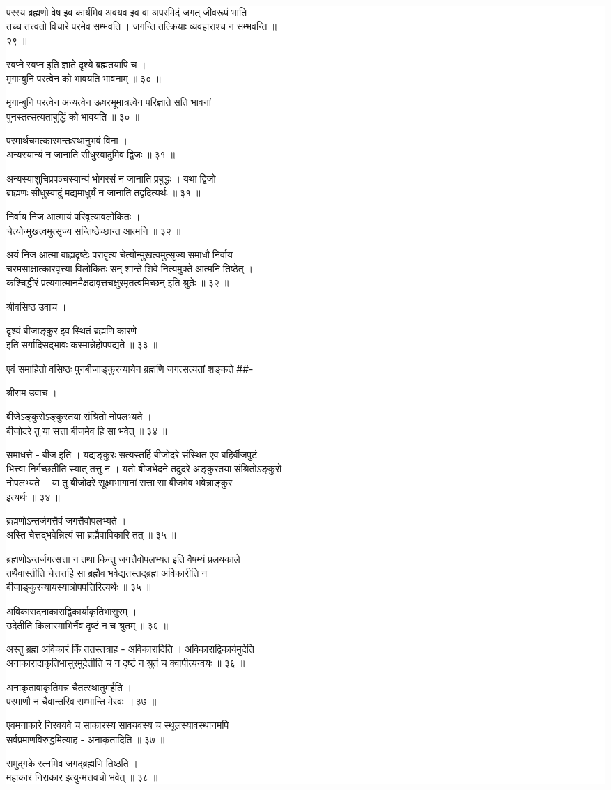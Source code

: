 परस्य ब्रह्मणो वेष इव कार्यमिव अवयव इव वा अपरमिदं जगत् जीवरूपं भाति ।   
तच्च तत्त्वतो विचारे परमेव सम्भवति । जगन्ति तत्क्रियाः व्यवहाराश्च न सम्भवन्ति ॥   
२९ ॥  
  
स्वप्ने स्वप्न इति ज्ञाते दृश्ये ब्रह्मतयापि च ।  
मृगाम्बुनि परत्वेन को भावयति भावनाम् ॥ ३० ॥  
  
मृगाम्बुनि परत्वेन अन्यत्वेन ऊषरभूमात्रत्वेन परिज्ञाते सति भावनां   
पुनस्तत्सत्यताबुद्धिं को भावयति ॥ ३० ॥  
  
परमार्थचमत्कारमन्तःस्थानुभवं विना ।  
अन्यस्यान्यं न जानाति सीधुस्वादुमिव द्विजः ॥ ३१ ॥  
  
अन्यस्याशुचिप्रपञ्चस्यान्यं भोगरसं न जानाति प्रबुद्धः । यथा द्विजो   
ब्राह्मणः सीधुस्वादुं मद्यमाधुर्यं न जानाति तद्वदित्यर्थः ॥ ३१ ॥  
  
निर्वाय निज आत्मायं परिवृत्यावलोकितः ।  
चेत्योन्मुखत्वमुत्सृज्य सन्तिष्ठेच्छान्त आत्मनि ॥ ३२ ॥  
  
अयं निज आत्मा बाह्यदृष्टेः परावृत्य चेत्योन्मुखत्वमुत्सृज्य समाधौ निर्वाय   
चरमसाक्षात्कारवृत्त्या विलोकितः सन् शान्ते शिवे नित्यमुक्ते आत्मनि तिष्ठेत् ।   
कश्चिद्धीरं प्रत्यगात्मानमैक्षदावृत्तचक्षुरमृतत्वमिच्छन् इति श्रुतेः ॥ ३२ ॥  
  
श्रीवसिष्ठ उवाच ।  
  
दृश्यं बीजाङ्कुर इव स्थितं ब्रह्मणि कारणे ।  
इति सर्गादिसद्भावः कस्मान्नेहोपपद्यते ॥ ३३ ॥  
  
एवं समाहितो वसिष्ठः पुनर्बीजाङ्कुरन्यायेन ब्रह्मणि जगत्सत्यतां शङ्कते ##-  
  
श्रीराम उवाच ।  
  
बीजेऽङ्कुरोऽङ्कुरतया संश्रितो नोपलभ्यते ।  
बीजोदरे तु या सत्ता बीजमेव हि सा भवेत् ॥ ३४ ॥  
  
समाधत्ते - बीज इति । यद्यङ्कुरः सत्यस्तर्हि बीजोदरे संस्थित एव बहिर्बीजपुटं   
भित्त्वा निर्गच्छतीति स्यात् तत्तु न । यतो बीजभेदने तदुदरे अङ्कुरतया संश्रितोऽङ्कुरो   
नोपलभ्यते । या तु बीजोदरे सूक्ष्मभागानां सत्ता सा बीजमेव भवेन्नाङ्कुर   
इत्यर्थः ॥ ३४ ॥  
  
ब्रह्मणोऽन्तर्जगत्तैवं जगत्तैवोपलभ्यते ।  
अस्ति चेत्तद्भवेन्नित्यं सा ब्रह्मैवाविकारि तत् ॥ ३५ ॥  
  
ब्रह्मणोऽन्तर्जगत्सत्ता न तथा किन्तु जगत्तैवोपलभ्यत इति वैषम्यं प्रलयकाले   
तथैवास्तीति चेत्तत्तर्हि सा ब्रह्मैव भवेद्यतस्तद्ब्रह्म अविकारीति न   
बीजाङ्कुरन्यायस्यात्रोपपत्तिरित्यर्थः ॥ ३५ ॥  
  
अविकारादनाकाराद्विकार्याकृतिभासुरम् ।  
उदेतीति किलास्माभिर्नैव दृष्टं न च श्रुतम् ॥ ३६ ॥  
  
अस्तु ब्रह्म अविकारं किं ततस्तत्राह - अविकारादिति । अविकाराद्विकार्यमुदेति   
अनाकारादाकृतिभासुरमुदेतीति च न दृष्टं न श्रुतं च क्वापीत्यन्वयः ॥ ३६ ॥  
  
अनाकृतावाकृतिमन्न चैतत्स्थातुमर्हति ।  
परमाणौ न चैवान्तरिव सम्भान्ति मेरवः ॥ ३७ ॥  
  
एवमनाकारे निरवयवे च साकारस्य सावयवस्य च स्थूलस्यावस्थानमपि   
सर्वप्रमाणविरुद्धमित्याह - अनाकृतादिति ॥ ३७ ॥  
  
समुद्गके रत्नमिव जगद्ब्रह्मणि तिष्ठति ।  
महाकारं निराकार इत्युन्मत्तवचो भवेत् ॥ ३८ ॥  
  